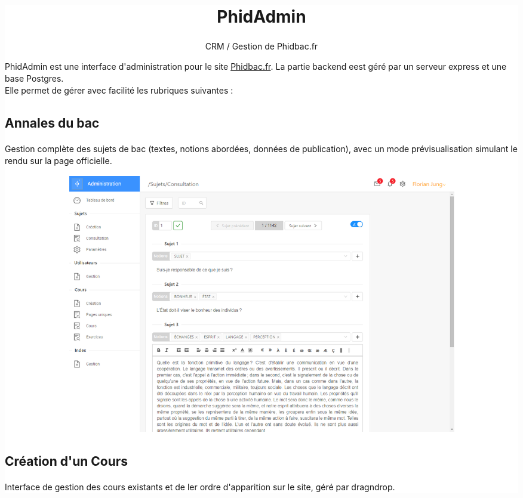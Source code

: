 <p><h1 align="center">PhidAdmin</h1>
<p align="center">CRM / Gestion de Phidbac.fr</p></p>


PhidAdmin est une interface d'administration pour le site <a href="https://github.com/guarn//phidbac-nextjs">Phidbac.fr</a>. La partie backend eest géré par un serveur express et une base Postgres.<br/> 
Elle permet de gérer avec facilité les rubriques suivantes :

## Annales du bac

Gestion complète des sujets de bac (textes, notions abordées, données de publication), avec un mode prévisualisation simulant le rendu sur la page officielle.

<p align="center"><img width="75%"  src="./docs/Sujets.png" /></p>

## Création d'un Cours

Interface de gestion des cours existants et de ler ordre d'apparition sur le site, géré par dragndrop.
